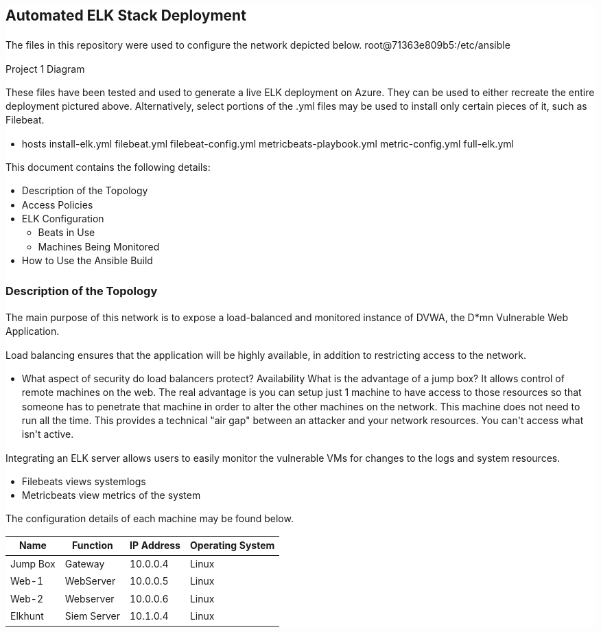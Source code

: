 ## Automated ELK Stack Deployment

The files in this repository were used to configure the network depicted below. root@71363e809b5:/etc/ansible
                
Project 1 Diagram
 

These files have been tested and used to generate a live ELK deployment on Azure. They can be used to either recreate the entire deployment pictured above. Alternatively, select portions of the .yml files may be used to install only certain pieces of it, such as Filebeat.

  - hosts
    install-elk.yml
    filebeat.yml
    filebeat-config.yml
    metricbeats-playbook.yml
    metric-config.yml
    full-elk.yml
    

This document contains the following details:
- Description of the Topology
- Access Policies
- ELK Configuration
  - Beats in Use
  - Machines Being Monitored
- How to Use the Ansible Build


### Description of the Topology

The main purpose of this network is to expose a load-balanced and monitored instance of DVWA, the D*mn Vulnerable Web Application.

Load balancing ensures that the application will be highly available, in addition to restricting access to the network.
- What aspect of security do load balancers protect? Availability
What is the advantage of a jump box? It allows control of remote machines on the web. The real advantage is you can setup just 1 machine to have access to those resources so that someone has to penetrate that machine in order to alter the other machines on the network. This machine does not need to run all the time. This provides a technical "air gap" between an attacker and your network resources. You can't access what isn't active.

Integrating an ELK server allows users to easily monitor the vulnerable VMs for changes to the logs and system resources.
- Filebeats views systemlogs
- Metricbeats view metrics of the system

The configuration details of each machine may be found below.

| Name     | Function  | IP Address | Operating System |
|----------|-----------|------------|------------------|
| Jump Box | Gateway   | 10.0.0.4   | Linux            |
| Web-1    | WebServer | 10.0.0.5   | Linux            |
| Web-2    | Webserver | 10.0.0.6   | Linux            |
| Elkhunt  |Siem Server| 10.1.0.4   | Linux            |

